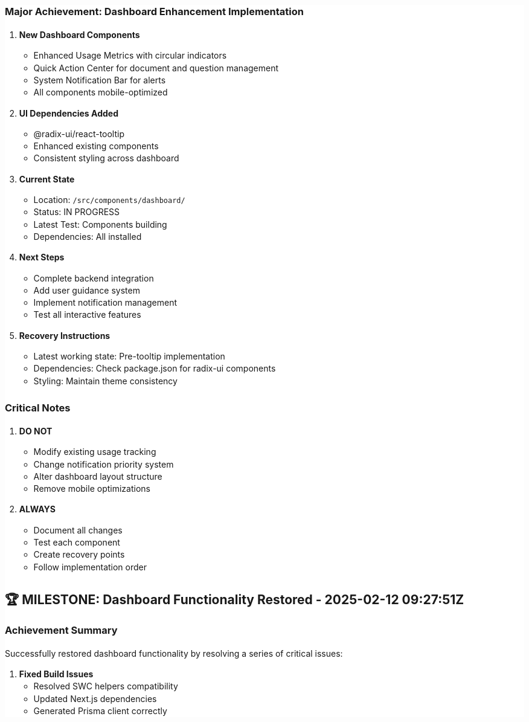 ### Major Achievement: Dashboard Enhancement Implementation
1. **New Dashboard Components**
   - Enhanced Usage Metrics with circular indicators
   - Quick Action Center for document and question management
   - System Notification Bar for alerts
   - All components mobile-optimized

2. **UI Dependencies Added**
   - @radix-ui/react-tooltip
   - Enhanced existing components
   - Consistent styling across dashboard

3. **Current State**
   - Location: `/src/components/dashboard/`
   - Status: IN PROGRESS
   - Latest Test: Components building
   - Dependencies: All installed

4. **Next Steps**
   - Complete backend integration
   - Add user guidance system
   - Implement notification management
   - Test all interactive features

5. **Recovery Instructions**
   - Latest working state: Pre-tooltip implementation
   - Dependencies: Check package.json for radix-ui components
   - Styling: Maintain theme consistency

### Critical Notes
1. **DO NOT**
   - Modify existing usage tracking
   - Change notification priority system
   - Alter dashboard layout structure
   - Remove mobile optimizations

2. **ALWAYS**
   - Document all changes
   - Test each component
   - Create recovery points
   - Follow implementation order

## 🏆 MILESTONE: Dashboard Functionality Restored - 2025-02-12 09:27:51Z

### Achievement Summary
Successfully restored dashboard functionality by resolving a series of critical issues:

1. **Fixed Build Issues**
   - Resolved SWC helpers compatibility
   - Updated Next.js dependencies
   - Generated Prisma client correctly
